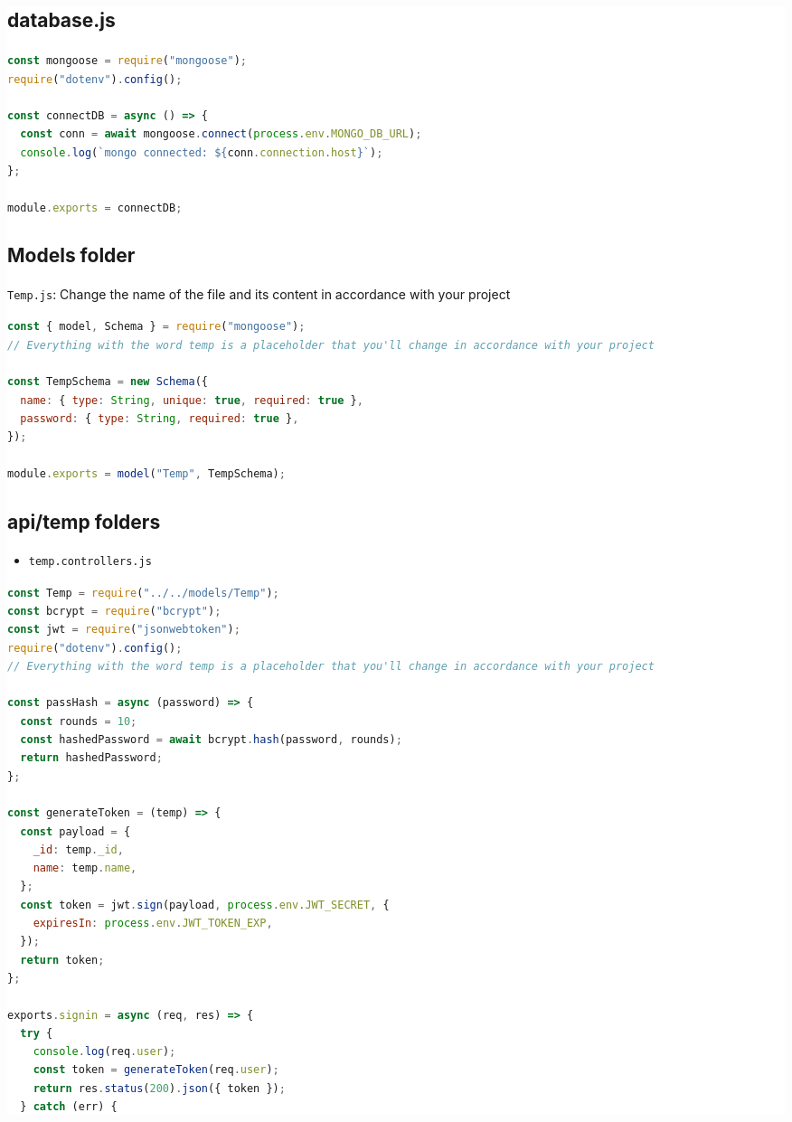 ## database.js
```javascript
const mongoose = require("mongoose");
require("dotenv").config();

const connectDB = async () => {
  const conn = await mongoose.connect(process.env.MONGO_DB_URL);
  console.log(`mongo connected: ${conn.connection.host}`);
};

module.exports = connectDB;
```

## Models folder
`Temp.js`: Change the name of the file and its content in accordance with your project

```javascript
const { model, Schema } = require("mongoose");
// Everything with the word temp is a placeholder that you'll change in accordance with your project

const TempSchema = new Schema({
  name: { type: String, unique: true, required: true },
  password: { type: String, required: true },
});

module.exports = model("Temp", TempSchema);
```

## api/temp folders
* `temp.controllers.js`
  
```javascript
const Temp = require("../../models/Temp");
const bcrypt = require("bcrypt");
const jwt = require("jsonwebtoken");
require("dotenv").config();
// Everything with the word temp is a placeholder that you'll change in accordance with your project

const passHash = async (password) => {
  const rounds = 10;
  const hashedPassword = await bcrypt.hash(password, rounds);
  return hashedPassword;
};

const generateToken = (temp) => {
  const payload = {
    _id: temp._id,
    name: temp.name,
  };
  const token = jwt.sign(payload, process.env.JWT_SECRET, {
    expiresIn: process.env.JWT_TOKEN_EXP,
  });
  return token;
};

exports.signin = async (req, res) => {
  try {
    console.log(req.user);
    const token = generateToken(req.user);
    return res.status(200).json({ token });
  } catch (err) {
```